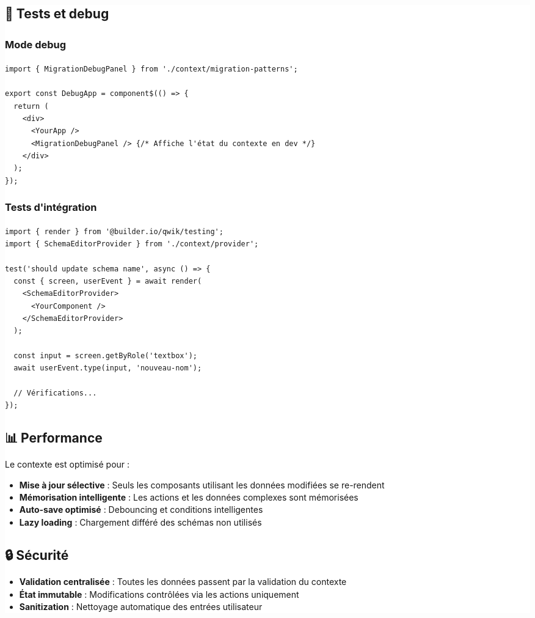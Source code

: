 ## 🧪 Tests et debug

### Mode debug

```tsx
import { MigrationDebugPanel } from './context/migration-patterns';

export const DebugApp = component$(() => {
  return (
    <div>
      <YourApp />
      <MigrationDebugPanel /> {/* Affiche l'état du contexte en dev */}
    </div>
  );
});
```

### Tests d'intégration

```tsx
import { render } from '@builder.io/qwik/testing';
import { SchemaEditorProvider } from './context/provider';

test('should update schema name', async () => {
  const { screen, userEvent } = await render(
    <SchemaEditorProvider>
      <YourComponent />
    </SchemaEditorProvider>
  );

  const input = screen.getByRole('textbox');
  await userEvent.type(input, 'nouveau-nom');

  // Vérifications...
});
```

## 📊 Performance

Le contexte est optimisé pour :

- **Mise à jour sélective** : Seuls les composants utilisant les données modifiées se re-rendent
- **Mémorisation intelligente** : Les actions et les données complexes sont mémorisées
- **Auto-save optimisé** : Debouncing et conditions intelligentes
- **Lazy loading** : Chargement différé des schémas non utilisés

## 🔒 Sécurité

- **Validation centralisée** : Toutes les données passent par la validation du contexte
- **État immutable** : Modifications contrôlées via les actions uniquement
- **Sanitization** : Nettoyage automatique des entrées utilisateur
